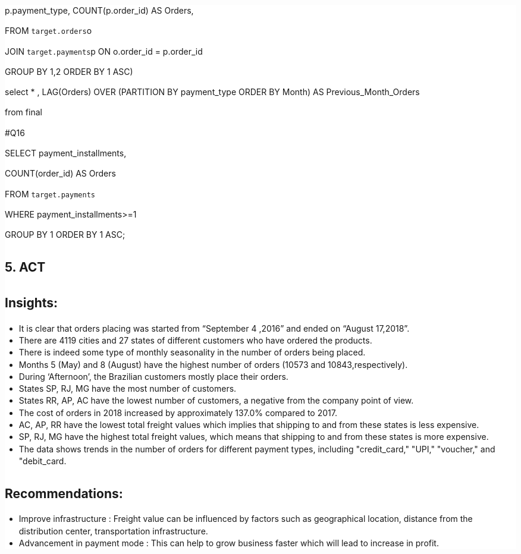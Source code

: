 p.payment_type,
COUNT(p.order_id) AS Orders,

FROM `target.orders`o

JOIN `target.payments`p
ON o.order_id = p.order_id

GROUP BY 1,2
ORDER BY 1 ASC)

select * ,
LAG(Orders) OVER (PARTITION BY payment_type ORDER BY Month) AS
Previous_Month_Orders

from final

#Q16

SELECT
payment_installments,

COUNT(order_id) AS Orders

FROM `target.payments`

WHERE payment_installments>=1

GROUP BY 1
ORDER BY 1 ASC;

## 5. ACT

## Insights:
* It is clear that orders placing was started from “September 4 ,2016” and ended on “August 17,2018”.
* There are 4119 cities and 27 states of different customers who have ordered the products.
* There is indeed some type of monthly seasonality in the number of orders being placed.
* Months 5 (May) and 8 (August) have the highest number of orders (10573 and 10843,respectively).
* During ‘Afternoon’, the Brazilian customers mostly place their orders.
* States SP, RJ, MG have the most number of customers.
* States RR, AP, AC have the lowest number of customers, a negative from the company point of view.
* The cost of orders in 2018 increased by approximately 137.0% compared to 2017.
* AC, AP, RR have the lowest total freight values which implies that shipping to and from these states is less expensive.
* SP, RJ, MG have the highest total freight values, which means that shipping to and from these states is more expensive.
* The data shows trends in the number of orders for different payment types, including "credit_card," "UPI," "voucher," and "debit_card.

## Recommendations:
* Improve infrastructure : Freight value can be influenced by factors such as geographical location, distance from the distribution
  center, transportation infrastructure.
* Advancement in payment mode  : This can help to grow business faster which will lead to increase in profit.








